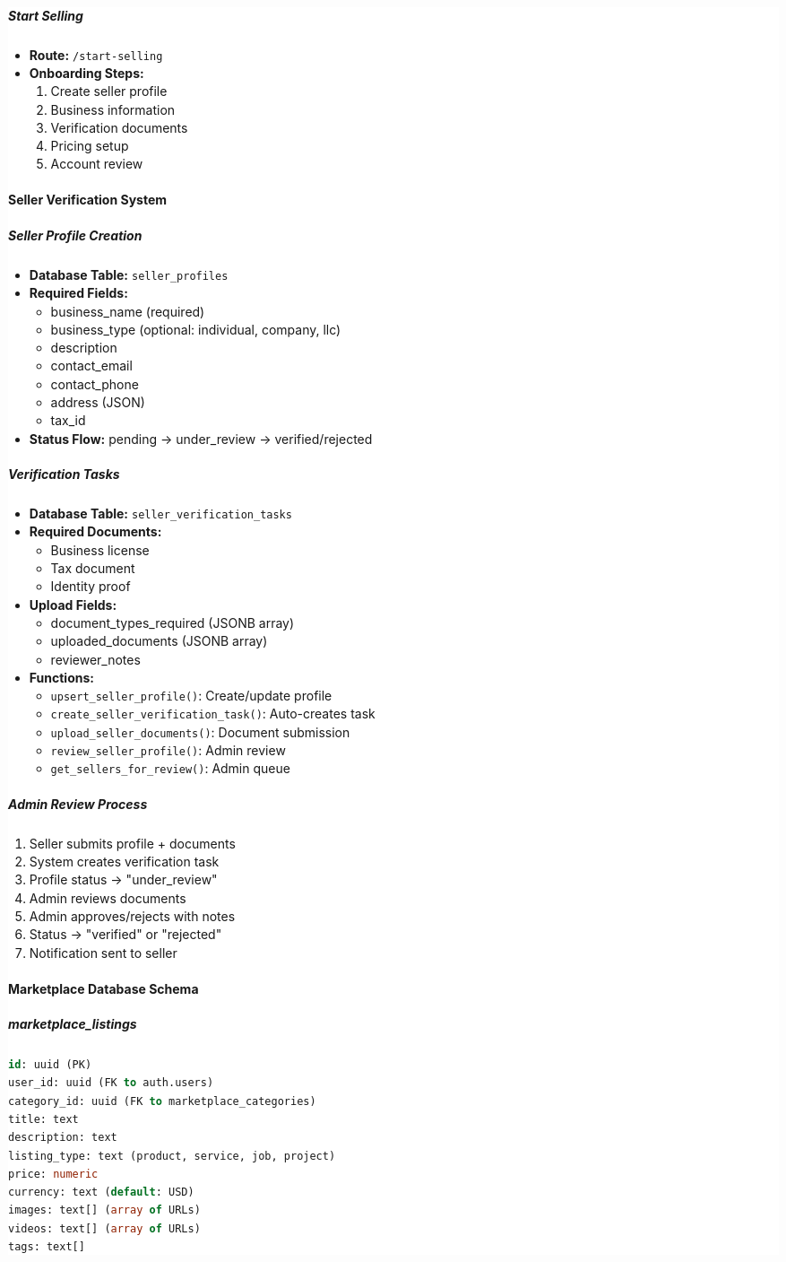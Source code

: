 ##### Start Selling
- **Route:** `/start-selling`
- **Onboarding Steps:**
  1. Create seller profile
  2. Business information
  3. Verification documents
  4. Pricing setup
  5. Account review

#### Seller Verification System

##### Seller Profile Creation
- **Database Table:** `seller_profiles`
- **Required Fields:**
  - business_name (required)
  - business_type (optional: individual, company, llc)
  - description
  - contact_email
  - contact_phone
  - address (JSON)
  - tax_id
- **Status Flow:** pending → under_review → verified/rejected

##### Verification Tasks
- **Database Table:** `seller_verification_tasks`
- **Required Documents:**
  - Business license
  - Tax document
  - Identity proof
- **Upload Fields:**
  - document_types_required (JSONB array)
  - uploaded_documents (JSONB array)
  - reviewer_notes
- **Functions:**
  - `upsert_seller_profile()`: Create/update profile
  - `create_seller_verification_task()`: Auto-creates task
  - `upload_seller_documents()`: Document submission
  - `review_seller_profile()`: Admin review
  - `get_sellers_for_review()`: Admin queue

##### Admin Review Process
1. Seller submits profile + documents
2. System creates verification task
3. Profile status → "under_review"
4. Admin reviews documents
5. Admin approves/rejects with notes
6. Status → "verified" or "rejected"
7. Notification sent to seller

#### Marketplace Database Schema

##### marketplace_listings
```sql
id: uuid (PK)
user_id: uuid (FK to auth.users)
category_id: uuid (FK to marketplace_categories)
title: text
description: text
listing_type: text (product, service, job, project)
price: numeric
currency: text (default: USD)
images: text[] (array of URLs)
videos: text[] (array of URLs)
tags: text[]
```